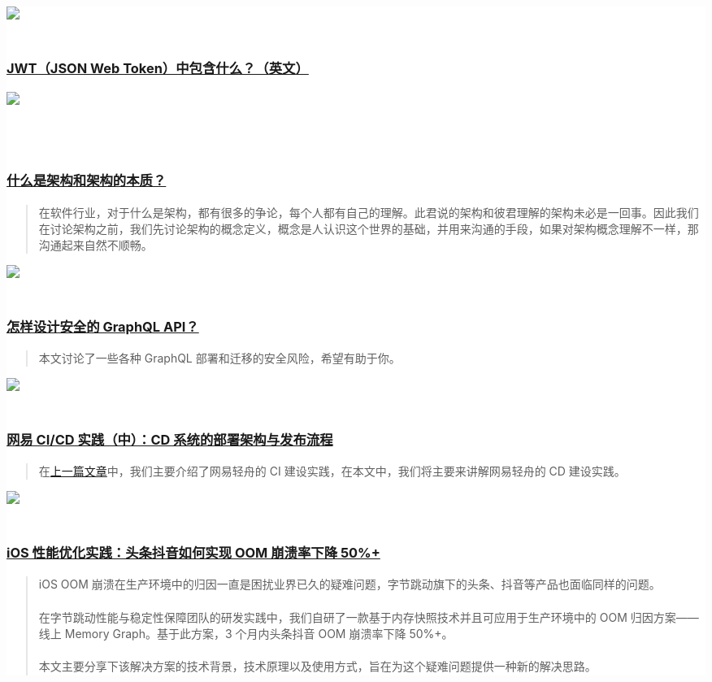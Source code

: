![](https://cdn.jsdelivr.net/gh/filess/images@master/2020/10/26/1603671698327-02a6ba37-ab18-44ca-80c1-25036147d38a.png)
<br /><br />
### [JWT（JSON Web Token）中包含什么？（英文）](https://loige.co/whats-in-a-jwt/)

![](https://cdn.jsdelivr.net/gh/filess/images@master/2020/10/26/1603671931558-648af494-b49e-4f36-ba7e-244cb4989fdc.png)

<br /><br />
### [什么是架构和架构的本质？](https://mp.weixin.qq.com/s?__biz=MzAxNzU3NjcxOA==&mid=2650725770&idx=1&sn=d2884ec89ae13ddeeb6d32f374ed959e&chksm=83e91bebb49e92fd991656f51b33331c14a044af5bba61439552b7d7193a0d56d662cc97e253#rd)

> 在软件行业，对于什么是架构，都有很多的争论，每个人都有自己的理解。此君说的架构和彼君理解的架构未必是一回事。因此我们在讨论架构之前，我们先讨论架构的概念定义，概念是人认识这个世界的基础，并用来沟通的手段，如果对架构概念理解不一样，那沟通起来自然不顺畅。

![](https://cdn.jsdelivr.net/gh/filess/images@master/2020/10/26/1603671047410-295112fb-9660-4a8a-b65e-1afaa350d7f4.png)
<br /><br />
### [怎样设计安全的 GraphQL API？](https://mp.weixin.qq.com/s?__biz=MzIzNjUxMzk2NQ==&mid=2247501478&idx=1&sn=99de505cb4444494f6ff521d67f820b9&chksm=e8d43964dfa3b07211fb4fb24171ac3a451845983c6ebe10ea06bef33e74149e639b28ef79d2#rd)

> 本文讨论了一些各种 GraphQL 部署和迁移的安全风险，希望有助于你。

![](https://cdn.jsdelivr.net/gh/filess/images@master/2020/10/26/1603673499174-2f964d64-53d9-4cc0-b080-30f96c08a685.png)
<br /><br />

### [网易 CI/CD 实践（中）：CD 系统的部署架构与发布流程](https://mp.weixin.qq.com/s?__biz=MzIzNjUxMzk2NQ==&mid=2247501352&idx=1&sn=8eaea623fdf9ff7bbe6c026ef4addb0c&chksm=e8d439eadfa3b0fcedb88fdd5ab2b50b3a93d4225cc178a0eb79eff91c0cb67db04d16d67210#rd)

> 在[上一篇文章](https://mp.weixin.qq.com/s?__biz=MzIzNjUxMzk2NQ==&mid=2247501045&idx=1&sn=2709e01e8f348d114e3433c515ea8182&chksm=e8d43b37dfa3b221342f29aa3a726d660d7bcf5f810c6585e55c130df3a2796f67786d38fbb5&scene=21#wechat_redirect)中，我们主要介绍了网易轻舟的 CI 建设实践，在本文中，我们将主要来讲解网易轻舟的 CD 建设实践。

![](https://cdn.jsdelivr.net/gh/filess/images@master/2020/10/26/1603672924092-f023d7f1-a61d-4d09-9ded-7d30507ebf75.png)
<br /><br />
### [iOS 性能优化实践：头条抖音如何实现 OOM 崩溃率下降 50%+](https://mp.weixin.qq.com/s?__biz=MzI1MzYzMjE0MQ==&mid=2247486858&idx=1&sn=ec5964b0248b3526836712b26ef1b077&chksm=e9d0c668dea74f7e1e16cd5d65d1436c28c18e80e32bbf9703771bd4e0563f64723294ba1324#rd)

> iOS OOM 崩溃在生产环境中的归因一直是困扰业界已久的疑难问题，字节跳动旗下的头条、抖音等产品也面临同样的问题。
> <br /><br />
> 在字节跳动性能与稳定性保障团队的研发实践中，我们自研了一款基于内存快照技术并且可应用于生产环境中的 OOM 归因方案——线上 Memory Graph。基于此方案，3 个月内头条抖音 OOM 崩溃率下降 50%+。
><br /><br />
> 本文主要分享下该解决方案的技术背景，技术原理以及使用方式，旨在为这个疑难问题提供一种新的解决思路。
